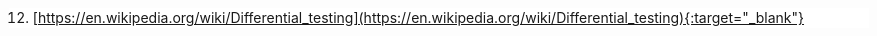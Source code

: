 12. [https://en.wikipedia.org/wiki/Differential_testing](https://en.wikipedia.org/wiki/Differential_testing){:target="_blank"}
